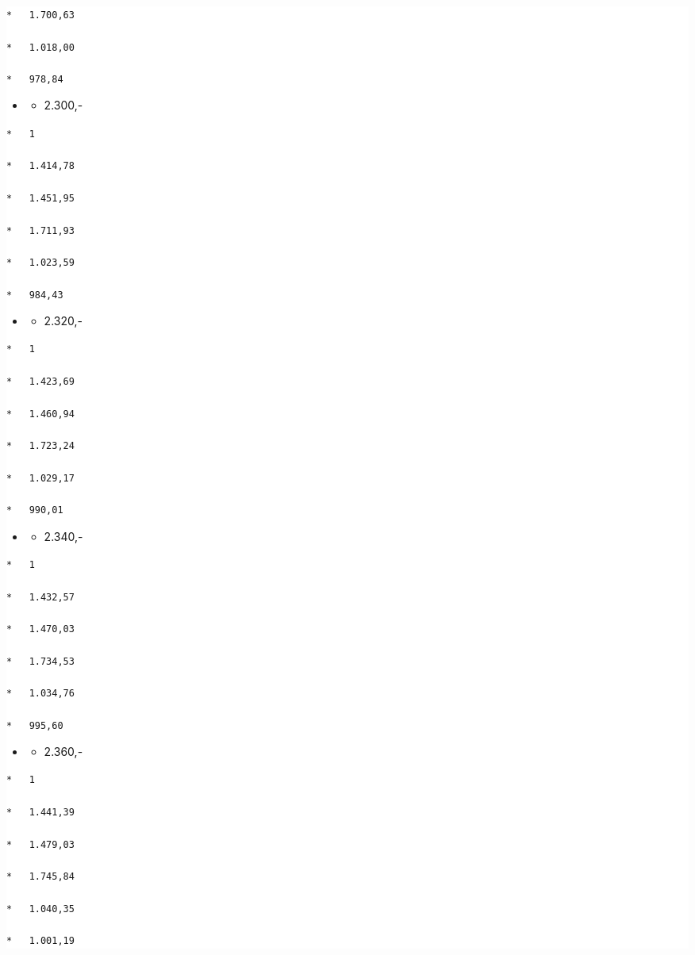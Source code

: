     *   1.700,63

    *   1.018,00

    *   978,84


*    *   2.300,-

    *   1

    *   1.414,78

    *   1.451,95

    *   1.711,93

    *   1.023,59

    *   984,43


*    *   2.320,-

    *   1

    *   1.423,69

    *   1.460,94

    *   1.723,24

    *   1.029,17

    *   990,01


*    *   2.340,-

    *   1

    *   1.432,57

    *   1.470,03

    *   1.734,53

    *   1.034,76

    *   995,60


*    *   2.360,-

    *   1

    *   1.441,39

    *   1.479,03

    *   1.745,84

    *   1.040,35

    *   1.001,19

